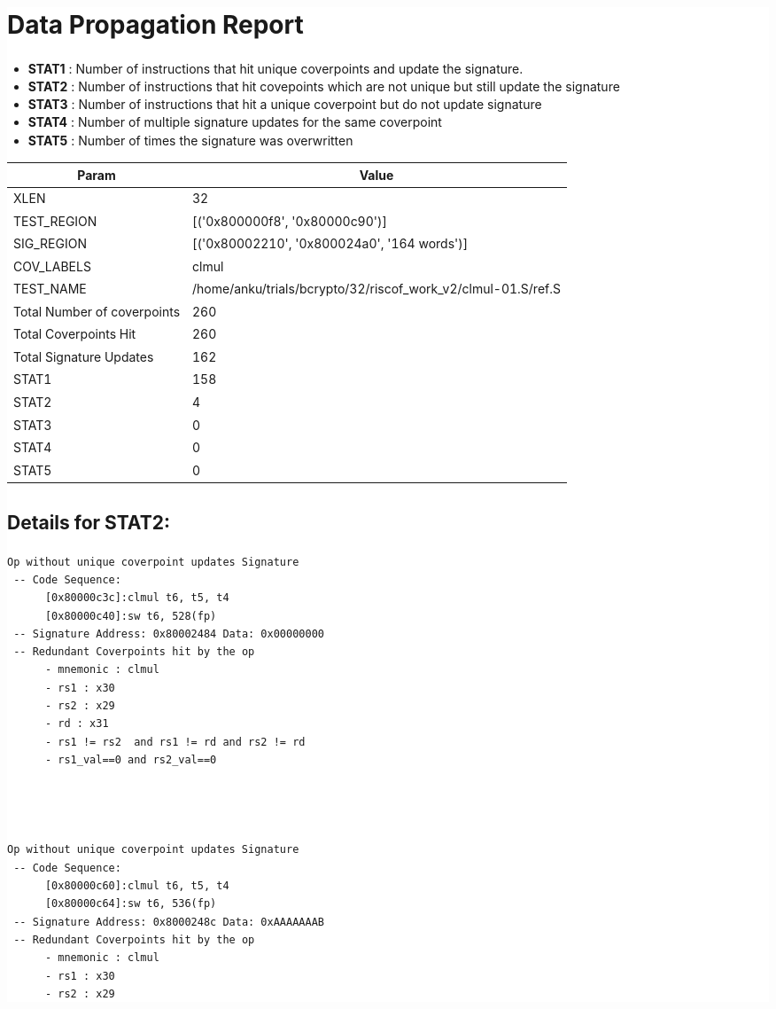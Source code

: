 
# Data Propagation Report

- **STAT1** : Number of instructions that hit unique coverpoints and update the signature.
- **STAT2** : Number of instructions that hit covepoints which are not unique but still update the signature
- **STAT3** : Number of instructions that hit a unique coverpoint but do not update signature
- **STAT4** : Number of multiple signature updates for the same coverpoint
- **STAT5** : Number of times the signature was overwritten

| Param                     | Value    |
|---------------------------|----------|
| XLEN                      | 32      |
| TEST_REGION               | [('0x800000f8', '0x80000c90')]      |
| SIG_REGION                | [('0x80002210', '0x800024a0', '164 words')]      |
| COV_LABELS                | clmul      |
| TEST_NAME                 | /home/anku/trials/bcrypto/32/riscof_work_v2/clmul-01.S/ref.S    |
| Total Number of coverpoints| 260     |
| Total Coverpoints Hit     | 260      |
| Total Signature Updates   | 162      |
| STAT1                     | 158      |
| STAT2                     | 4      |
| STAT3                     | 0     |
| STAT4                     | 0     |
| STAT5                     | 0     |

## Details for STAT2:

```
Op without unique coverpoint updates Signature
 -- Code Sequence:
      [0x80000c3c]:clmul t6, t5, t4
      [0x80000c40]:sw t6, 528(fp)
 -- Signature Address: 0x80002484 Data: 0x00000000
 -- Redundant Coverpoints hit by the op
      - mnemonic : clmul
      - rs1 : x30
      - rs2 : x29
      - rd : x31
      - rs1 != rs2  and rs1 != rd and rs2 != rd
      - rs1_val==0 and rs2_val==0




Op without unique coverpoint updates Signature
 -- Code Sequence:
      [0x80000c60]:clmul t6, t5, t4
      [0x80000c64]:sw t6, 536(fp)
 -- Signature Address: 0x8000248c Data: 0xAAAAAAAB
 -- Redundant Coverpoints hit by the op
      - mnemonic : clmul
      - rs1 : x30
      - rs2 : x29
```